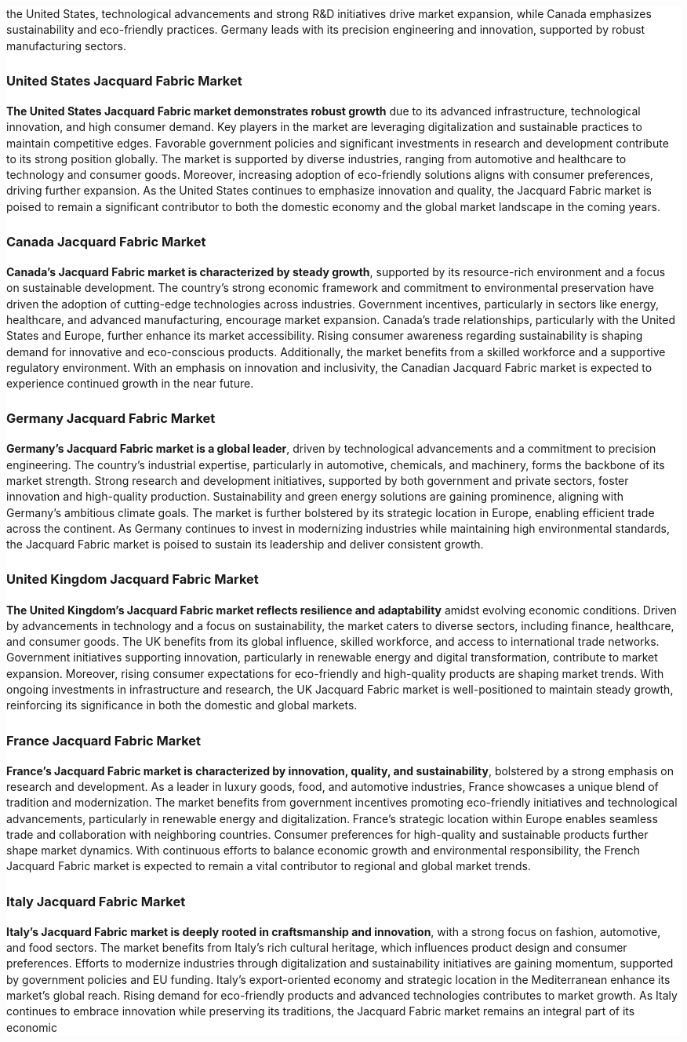 the United States, technological advancements and strong R&amp;D initiatives drive market expansion, while Canada emphasizes sustainability and eco-friendly practices. Germany leads with its precision engineering and innovation, supported by robust manufacturing sectors.</span></em></p></blockquote><h3><strong>United States Jacquard Fabric Market</strong></h3><p><strong>The United States Jacquard Fabric market demonstrates robust growth</strong> due to its advanced infrastructure, technological innovation, and high consumer demand. Key players in the market are leveraging digitalization and sustainable practices to maintain competitive edges. Favorable government policies and significant investments in research and development contribute to its strong position globally. The market is supported by diverse industries, ranging from automotive and healthcare to technology and consumer goods. Moreover, increasing adoption of eco-friendly solutions aligns with consumer preferences, driving further expansion. As the United States continues to emphasize innovation and quality, the Jacquard Fabric market is poised to remain a significant contributor to both the domestic economy and the global market landscape in the coming years.</p><h3><strong>Canada Jacquard Fabric Market</strong></h3><p><strong>Canada&rsquo;s Jacquard Fabric market is characterized by steady growth</strong>, supported by its resource-rich environment and a focus on sustainable development. The country&rsquo;s strong economic framework and commitment to environmental preservation have driven the adoption of cutting-edge technologies across industries. Government incentives, particularly in sectors like energy, healthcare, and advanced manufacturing, encourage market expansion. Canada&rsquo;s trade relationships, particularly with the United States and Europe, further enhance its market accessibility. Rising consumer awareness regarding sustainability is shaping demand for innovative and eco-conscious products. Additionally, the market benefits from a skilled workforce and a supportive regulatory environment. With an emphasis on innovation and inclusivity, the Canadian Jacquard Fabric market is expected to experience continued growth in the near future.</p><h3><strong>Germany Jacquard Fabric Market</strong></h3><p><strong>Germany&rsquo;s Jacquard Fabric market is a global leader</strong>, driven by technological advancements and a commitment to precision engineering. The country&rsquo;s industrial expertise, particularly in automotive, chemicals, and machinery, forms the backbone of its market strength. Strong research and development initiatives, supported by both government and private sectors, foster innovation and high-quality production. Sustainability and green energy solutions are gaining prominence, aligning with Germany&rsquo;s ambitious climate goals. The market is further bolstered by its strategic location in Europe, enabling efficient trade across the continent. As Germany continues to invest in modernizing industries while maintaining high environmental standards, the Jacquard Fabric market is poised to sustain its leadership and deliver consistent growth.</p><h3><strong>United Kingdom Jacquard Fabric Market</strong></h3><p><strong>The United Kingdom&rsquo;s Jacquard Fabric market reflects resilience and adaptability</strong> amidst evolving economic conditions. Driven by advancements in technology and a focus on sustainability, the market caters to diverse sectors, including finance, healthcare, and consumer goods. The UK benefits from its global influence, skilled workforce, and access to international trade networks. Government initiatives supporting innovation, particularly in renewable energy and digital transformation, contribute to market expansion. Moreover, rising consumer expectations for eco-friendly and high-quality products are shaping market trends. With ongoing investments in infrastructure and research, the UK Jacquard Fabric market is well-positioned to maintain steady growth, reinforcing its significance in both the domestic and global markets.</p><h3><strong>France Jacquard Fabric Market</strong></h3><p><strong>France&rsquo;s Jacquard Fabric market is characterized by innovation, quality, and sustainability</strong>, bolstered by a strong emphasis on research and development. As a leader in luxury goods, food, and automotive industries, France showcases a unique blend of tradition and modernization. The market benefits from government incentives promoting eco-friendly initiatives and technological advancements, particularly in renewable energy and digitalization. France&rsquo;s strategic location within Europe enables seamless trade and collaboration with neighboring countries. Consumer preferences for high-quality and sustainable products further shape market dynamics. With continuous efforts to balance economic growth and environmental responsibility, the French Jacquard Fabric market is expected to remain a vital contributor to regional and global market trends.</p><h3><strong>Italy Jacquard Fabric Market</strong></h3><p><strong>Italy&rsquo;s Jacquard Fabric market is deeply rooted in craftsmanship and innovation</strong>, with a strong focus on fashion, automotive, and food sectors. The market benefits from Italy&rsquo;s rich cultural heritage, which influences product design and consumer preferences. Efforts to modernize industries through digitalization and sustainability initiatives are gaining momentum, supported by government policies and EU funding. Italy&rsquo;s export-oriented economy and strategic location in the Mediterranean enhance its market&rsquo;s global reach. Rising demand for eco-friendly products and advanced technologies contributes to market growth. As Italy continues to embrace innovation while preserving its traditions, the Jacquard Fabric market remains an integral part of its economic